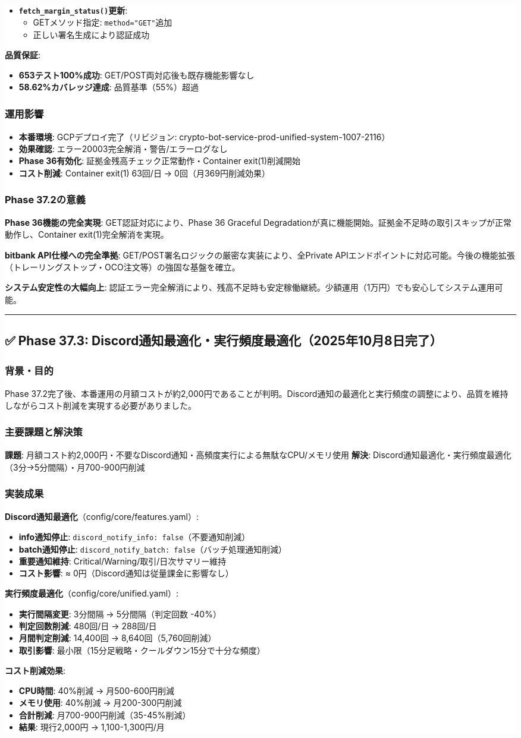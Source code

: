 - **`fetch_margin_status()`更新**:
  - GETメソッド指定: `method="GET"`追加
  - 正しい署名生成により認証成功

**品質保証**:
- **653テスト100%成功**: GET/POST両対応後も既存機能影響なし
- **58.62%カバレッジ達成**: 品質基準（55%）超過

### 運用影響
- **本番環境**: GCPデプロイ完了（リビジョン: crypto-bot-service-prod-unified-system-1007-2116）
- **効果確認**: エラー20003完全解消・警告/エラーログなし
- **Phase 36有効化**: 証拠金残高チェック正常動作・Container exit(1)削減開始
- **コスト削減**: Container exit(1) 63回/日 → 0回（月369円削減効果）

### Phase 37.2の意義

**Phase 36機能の完全実現**: GET認証対応により、Phase 36 Graceful Degradationが真に機能開始。証拠金不足時の取引スキップが正常動作し、Container exit(1)完全解消を実現。

**bitbank API仕様への完全準拠**: GET/POST署名ロジックの厳密な実装により、全Private APIエンドポイントに対応可能。今後の機能拡張（トレーリングストップ・OCO注文等）の強固な基盤を確立。

**システム安定性の大幅向上**: 認証エラー完全解消により、残高不足時も安定稼働継続。少額運用（1万円）でも安心してシステム運用可能。

---

## ✅ **Phase 37.3: Discord通知最適化・実行頻度最適化**（2025年10月8日完了）

### 背景・目的
Phase 37.2完了後、本番運用の月額コストが約2,000円であることが判明。Discord通知の最適化と実行頻度の調整により、品質を維持しながらコスト削減を実現する必要がありました。

### 主要課題と解決策
**課題**: 月額コスト約2,000円・不要なDiscord通知・高頻度実行による無駄なCPU/メモリ使用
**解決**: Discord通知最適化・実行頻度最適化（3分→5分間隔）・月700-900円削減

### 実装成果

**Discord通知最適化**（config/core/features.yaml）:
- **info通知停止**: `discord_notify_info: false`（不要通知削減）
- **batch通知停止**: `discord_notify_batch: false`（バッチ処理通知削減）
- **重要通知維持**: Critical/Warning/取引/日次サマリー維持
- **コスト影響**: ≈ 0円（Discord通知は従量課金に影響なし）

**実行頻度最適化**（config/core/unified.yaml）:
- **実行間隔変更**: 3分間隔 → 5分間隔（判定回数 -40%）
- **判定回数削減**: 480回/日 → 288回/日
- **月間判定削減**: 14,400回 → 8,640回（5,760回削減）
- **取引影響**: 最小限（15分足戦略・クールダウン15分で十分な頻度）

**コスト削減効果**:
- **CPU時間**: 40%削減 → 月500-600円削減
- **メモリ使用**: 40%削減 → 月200-300円削減
- **合計削減**: 月700-900円削減（35-45%削減）
- **結果**: 現行2,000円 → 1,100-1,300円/月
